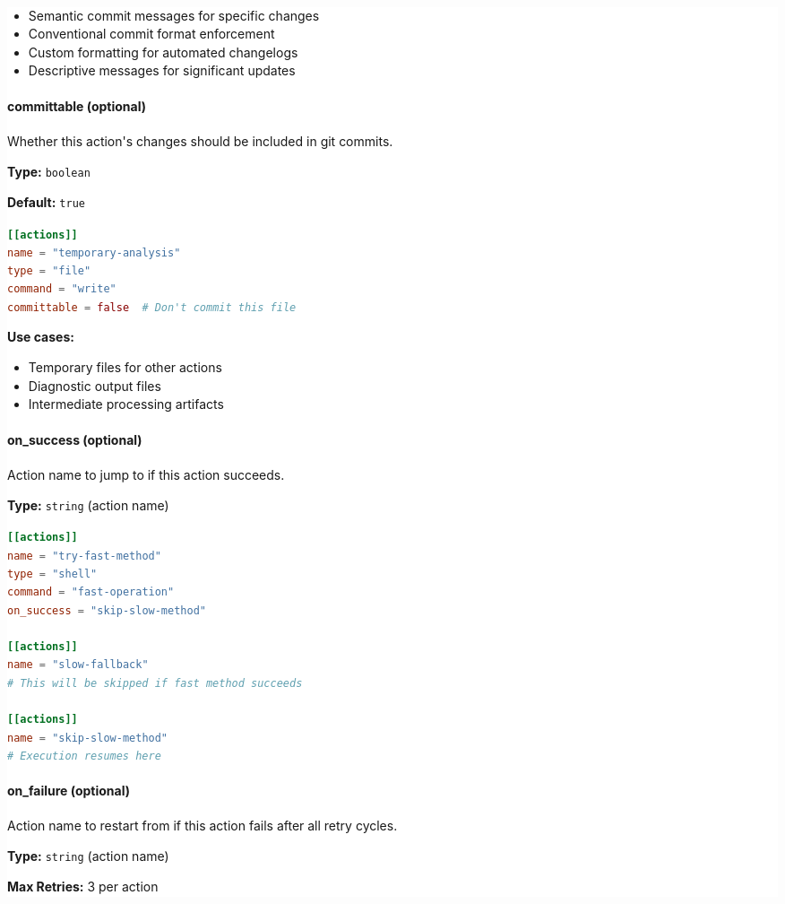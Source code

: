 - Semantic commit messages for specific changes
- Conventional commit format enforcement
- Custom formatting for automated changelogs
- Descriptive messages for significant updates

#### committable (optional)

Whether this action's changes should be included in git commits.

**Type:** `boolean`

**Default:** `true`


```toml
[[actions]]
name = "temporary-analysis"
type = "file"
command = "write"
committable = false  # Don't commit this file
```

**Use cases:**

- Temporary files for other actions
- Diagnostic output files
- Intermediate processing artifacts

#### on_success (optional)

Action name to jump to if this action succeeds.

**Type:** `string` (action name)


```toml
[[actions]]
name = "try-fast-method"
type = "shell"
command = "fast-operation"
on_success = "skip-slow-method"

[[actions]]
name = "slow-fallback"
# This will be skipped if fast method succeeds

[[actions]]
name = "skip-slow-method"
# Execution resumes here
```

#### on_failure (optional)

Action name to restart from if this action fails after all retry cycles.

**Type:** `string` (action name)

**Max Retries:** 3 per action
